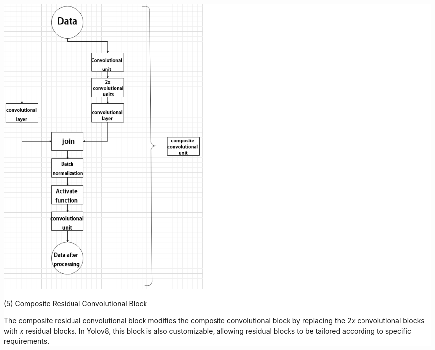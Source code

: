 <img src="../_static\media\chapter_8/section_2/media/image18.png"  style="width:400px"   class="common_img"/>

(5) Composite Residual Convolutional Block

The composite residual convolutional block modifies the composite convolutional block by replacing the 2𝑥 convolutional blocks with 𝑥 residual blocks. In Yolov8, this block is also customizable, allowing residual blocks to be tailored according to specific requirements.
